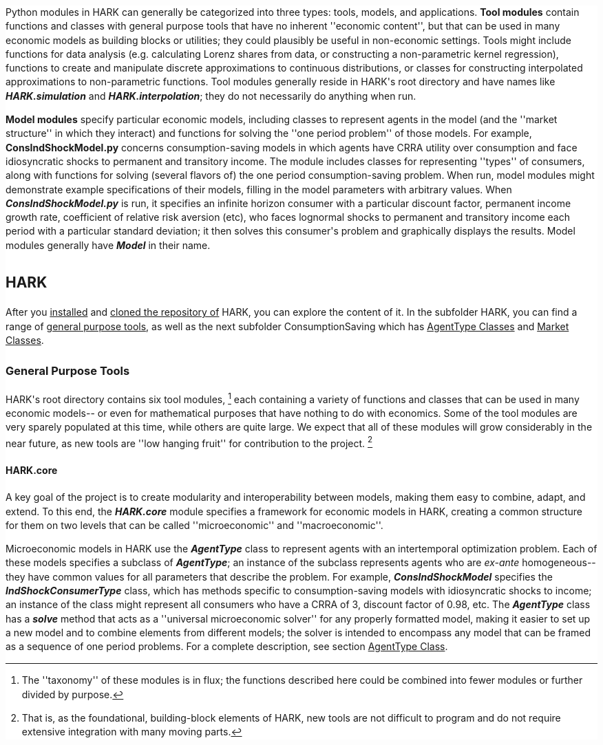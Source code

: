 Python modules in HARK can generally be categorized into three types: tools, models, and applications. **Tool modules** contain functions and classes with general purpose tools that have no inherent ''economic content'', but that can be used in many economic models as building blocks or utilities; they could plausibly be useful in non-economic settings. Tools might include functions for data analysis (e.g. calculating Lorenz shares from data, or constructing a non-parametric kernel regression), functions to create and manipulate discrete approximations to continuous distributions, or classes for constructing interpolated approximations to non-parametric functions. Tool modules generally reside in HARK's root directory and have names like **_HARK.simulation_** and **_HARK.interpolation_**; they do not necessarily do anything when run.

**Model modules** specify particular economic models, including classes to represent agents in the model (and the ''market structure'' in which they interact) and functions for solving the ''one period problem'' of those models. For example, **ConsIndShockModel.py** concerns consumption-saving models in which agents have CRRA utility over consumption and face idiosyncratic shocks to permanent and transitory income. The module includes classes for representing ''types'' of consumers, along with functions for solving (several flavors of) the one period consumption-saving problem. When run, model modules might demonstrate example specifications of their models, filling in the model parameters with arbitrary values. When **_ConsIndShockModel.py_** is run, it specifies an infinite horizon consumer with a particular discount factor, permanent income growth rate, coefficient of relative risk aversion (etc), who faces lognormal shocks to permanent and transitory income each period with a particular standard deviation; it then solves this consumer's problem and graphically displays the results. Model modules generally have **_Model_** in their name.



## HARK

After you [installed](https://docs.econ-ark.org/guides/quick_start.html) and [cloned the repository of](https://github.com/econ-ark/HARK) HARK, you can explore the content of it. In the subfolder HARK, you can find a range of [general purpose tools](#general-purpose-tools), as well as the next subfolder ConsumptionSaving which has [AgentType Classes](#agenttype-class) and [Market Classes](#market-class).

### General Purpose Tools

HARK's root directory contains six tool modules, [^1] each containing a variety of functions and classes that can be used in many economic models-- or even for mathematical purposes that have nothing to do with economics. Some of the tool modules are very sparely populated at this time, while others are quite large. We expect that all of these modules will grow considerably in the near future, as new tools are ''low hanging fruit'' for contribution to the project. [^2]

[^1]: The ''taxonomy'' of these modules is in flux; the functions described here could be combined into fewer modules or further divided by purpose.
[^2]: That is, as the foundational, building-block elements of HARK, new tools are not difficult to program and do not require extensive integration with many moving parts.

#### HARK.core

A key goal of the project is to create modularity and interoperability between models, making them easy to combine, adapt, and extend. To this end, the **_HARK.core_** module specifies a framework for economic models in HARK, creating a common structure for them on two levels that can be called ''microeconomic'' and ''macroeconomic''.

Microeconomic models in HARK use the **_AgentType_** class to represent agents with an intertemporal optimization problem. Each of these models specifies a subclass of **_AgentType_**; an instance of the subclass represents agents who are _ex-ante_ homogeneous-- they have common values for all parameters that describe the problem. For example, **_ConsIndShockModel_** specifies the **_IndShockConsumerType_** class, which has methods specific to consumption-saving models with idiosyncratic shocks to income; an instance of the class might represent all consumers who have a CRRA of 3, discount factor of 0.98, etc. The **_AgentType_** class has a **_solve_** method that acts as a ''universal microeconomic solver'' for any properly formatted model, making it easier to set up a new model and to combine elements from different models; the solver is intended to encompass any model that can be framed as a sequence of one period problems. For a complete description, see section [AgentType Class](#agenttype-class).


[^3]: Roughly speaking, the universal distance metric is a recursive supnorm, returning the largest distance between two instances, among attributes named in **_distance_criteria_**. Those attributes might be complex objects themselves rather than real numbers, generating a recursive call to the universal distance metric.
[^4]: **_HARK.parallel_** uses two packages that aren't included in the default distribution of Anaconda: **_joblib_** and **_dill_**; see [here](https://docs.econ-ark.org/guides/quick_start.html#using-hark-with-anaconda) for instructions on how to install them.
[^5]: In the future, **_HARK.parallel_** might be absorbed into **_HARK.core_** and **_HARK.estimation_**, particularly if **_joblib_** and **_dill_** become part of the standard Anaconda distribution.
[^6]: **_time_vary_** may include attributes that are never used by a function in **_solveOnePeriod_**. Most saliently, the attribute **_solution_** is time-varying but is not used to solve individual periods.
[^7]: Every instance of **_AgentType_** is created with a random number generator as an instance of the class **_numpy.random.RandomState_**, with a default **_seed_** of zero.
[^8]: For some purposes, it might be useful to specify a subclass of **_Market_**, defining **_millRule_** and/or **_calcDynamics_** as methods rather than functions.
